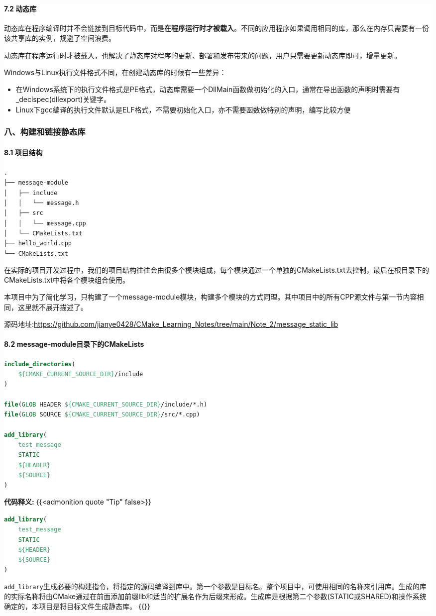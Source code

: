 #### 7.2 动态库

动态库在程序编译时并不会链接到目标代码中，而是**在程序运行时才被载入**。不同的应用程序如果调用相同的库，那么在内存只需要有一份该共享库的实例，规避了空间浪费。

动态库在程序运行时才被载入，也解决了静态库对程序的更新、部署和发布带来的问题，用户只需要更新动态库即可，增量更新。

Windows与Linux执行文件格式不同，在创建动态库的时候有一些差异：
  - 在Windows系统下的执行文件格式是PE格式，动态库需要一个DllMain函数做初始化的入口，通常在导出函数的声明时需要有_declspec(dllexport)关键字。
  - Linux下gcc编译的执行文件默认是ELF格式，不需要初始化入口，亦不需要函数做特别的声明，编写比较方便

### 八、构建和链接静态库

#### 8.1 项目结构

```shell
.
├── message-module
│   ├── include
│   │   └── message.h
│   ├── src
│   │   └── message.cpp
│   └── CMakeLists.txt
├── hello_world.cpp
└── CMakeLists.txt
```

在实际的项目开发过程中，我们的项目结构往往会由很多个模块组成，每个模块通过一个单独的CMakeLists.txt去控制，最后在根目录下的CMakeLists.txt中将各个模块组合使用。

本项目中为了简化学习，只构建了一个message-module模块，构建多个模块的方式同理。其中项目中的所有CPP源文件与第一节内容相同，这里就不展开描述了。

源码地址:https://github.com/jianye0428/CMake_Learning_Notes/tree/main/Note_2/message_static_lib

#### 8.2 message-module目录下的CMakeLists

```CMake
include_directories(
    ${CMAKE_CURRENT_SOURCE_DIR}/include
)

file(GLOB HEADER ${CMAKE_CURRENT_SOURCE_DIR}/include/*.h)
file(GLOB SOURCE ${CMAKE_CURRENT_SOURCE_DIR}/src/*.cpp)

add_library(
    test_message
    STATIC
    ${HEADER}
    ${SOURCE}
)
```

**代码释义:**
{{<admonition quote "Tip" false>}}
```CMake
add_library(
    test_message
    STATIC
    ${HEADER}
    ${SOURCE}
)
```
`add_library`生成必要的构建指令，将指定的源码编译到库中。第一个参数是目标名。整个项目中，可使用相同的名称来引用库。生成的库的实际名称将由CMake通过在前面添加前缀lib和适当的扩展名作为后缀来形成。生成库是根据第二个参数(STATIC或SHARED)和操作系统确定的，本项目是将目标文件生成静态库。
{{</admonition>}}
